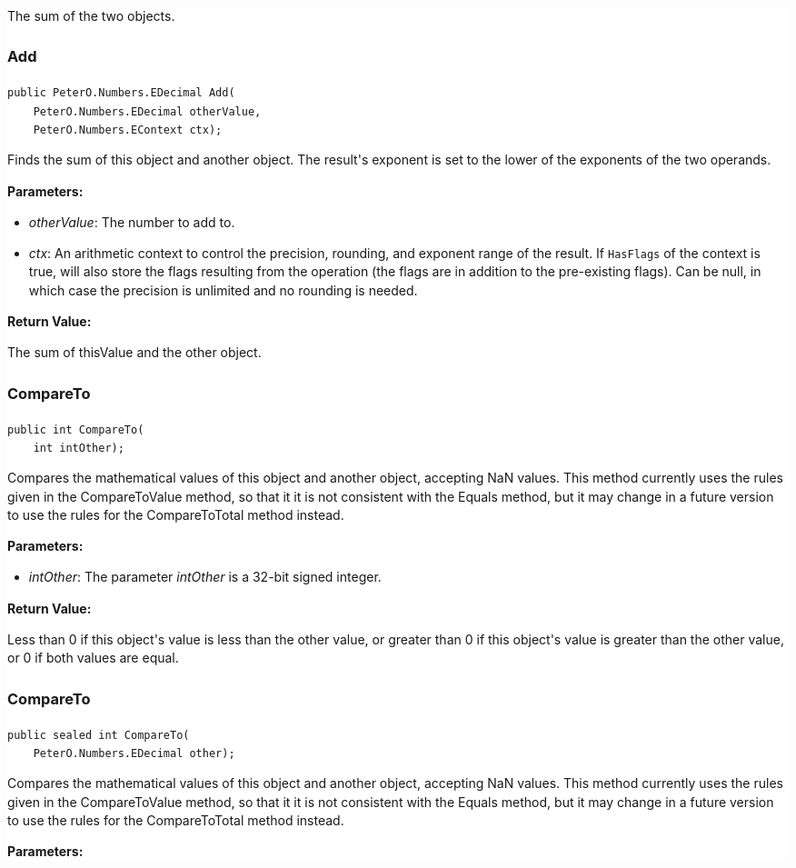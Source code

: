 The sum of the two objects.

<a id="Add_PeterO_Numbers_EDecimal_PeterO_Numbers_EContext"></a>
### Add

    public PeterO.Numbers.EDecimal Add(
        PeterO.Numbers.EDecimal otherValue,
        PeterO.Numbers.EContext ctx);

Finds the sum of this object and another object. The result's exponent is set to the lower of the exponents of the two operands.

<b>Parameters:</b>

 * <i>otherValue</i>: The number to add to.

 * <i>ctx</i>: An arithmetic context to control the precision, rounding, and exponent range of the result. If  `HasFlags`  of the context is true, will also store the flags resulting from the operation (the flags are in addition to the pre-existing flags). Can be null, in which case the precision is unlimited and no rounding is needed.

<b>Return Value:</b>

The sum of thisValue and the other object.

<a id="CompareTo_int"></a>
### CompareTo

    public int CompareTo(
        int intOther);

Compares the mathematical values of this object and another object, accepting NaN values. This method currently uses the rules given in the CompareToValue method, so that it it is not consistent with the Equals method, but it may change in a future version to use the rules for the CompareToTotal method instead.

<b>Parameters:</b>

 * <i>intOther</i>: The parameter  <i>intOther</i>
 is a 32-bit signed integer.

<b>Return Value:</b>

Less than 0 if this object's value is less than the other value, or greater than 0 if this object's value is greater than the other value, or 0 if both values are equal.

<a id="CompareTo_PeterO_Numbers_EDecimal"></a>
### CompareTo

    public sealed int CompareTo(
        PeterO.Numbers.EDecimal other);

Compares the mathematical values of this object and another object, accepting NaN values. This method currently uses the rules given in the CompareToValue method, so that it it is not consistent with the Equals method, but it may change in a future version to use the rules for the CompareToTotal method instead.

<b>Parameters:</b>
